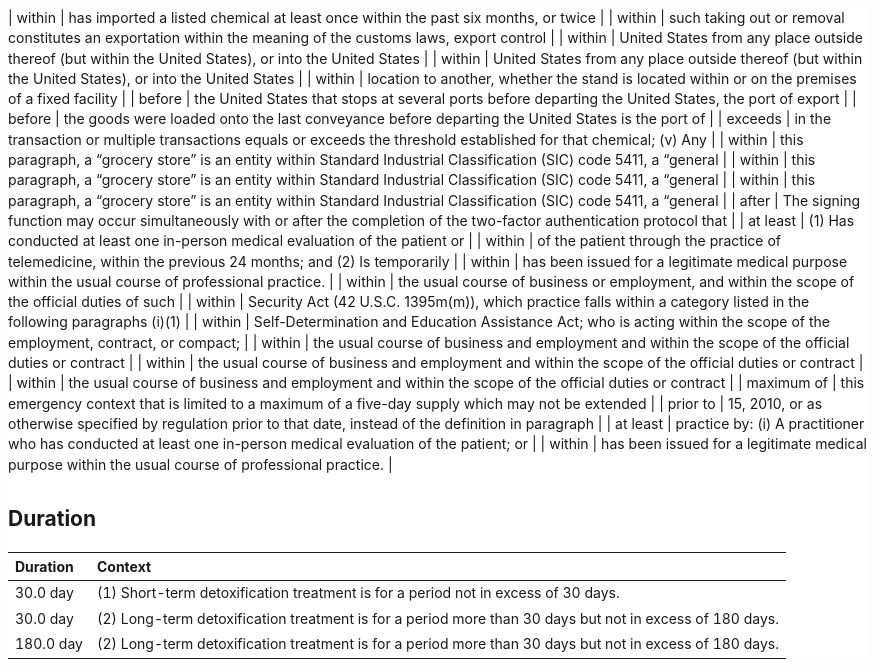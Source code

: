 | within        | has imported a listed chemical at least once within  the past six months, or twice                                                     |
| within        | such taking out or removal constitutes an exportation within the meaning of the customs laws, export control                           |
| within        | United States from any place outside thereof (but within the United States), or into the United States                                 |
| within        | United States from any place outside thereof (but within the United States), or into the United States                                 |
| within        | location to another, whether the stand is located within or on the premises of a fixed facility                                        |
| before        | the United States that stops at several ports before departing the United States, the port of export                                   |
| before        | the goods were loaded onto the last conveyance before departing the United States is the port of                                       |
| exceeds       | in the transaction or multiple transactions equals or exceeds the threshold established for that chemical; (v) Any                     |
| within        | this paragraph, a &#8220;grocery store&#8221; is an entity within Standard Industrial Classification (SIC) code 5411, a &#8220;general |
| within        | this paragraph, a &#8220;grocery store&#8221; is an entity within Standard Industrial Classification (SIC) code 5411, a &#8220;general |
| within        | this paragraph, a &#8220;grocery store&#8221; is an entity within Standard Industrial Classification (SIC) code 5411, a &#8220;general |
| after         | The signing function may occur simultaneously with or  after the completion of the two-factor authentication protocol that             |
| at least      | (1) Has conducted  at least one in-person medical evaluation of the patient or                                                         |
| within        | of the patient through the practice of telemedicine, within the previous 24 months; and (2) Is temporarily                             |
| within        | has been issued for a legitimate medical purpose within  the usual course of professional practice.                                    |
| within        | the usual course of business or employment, and within the scope of the official duties of such                                        |
| within        | Security Act (42 U.S.C. 1395m(m)), which practice falls within a category listed in the following paragraphs (i)(1)                    |
| within        | Self-Determination and Education Assistance Act; who is acting within the scope of the employment, contract, or compact;               |
| within        | the usual course of business and employment and within the scope of the official duties or contract                                    |
| within        | the usual course of business and employment and within the scope of the official duties or contract                                    |
| within        | the usual course of business and employment and within the scope of the official duties or contract                                    |
| maximum of    | this emergency context that is limited to a maximum of a five-day supply which may not be extended                                     |
| prior to      | 15, 2010, or as otherwise specified by regulation prior to that date, instead of the definition in paragraph                           |
| at least      | practice by: (i) A practitioner who has conducted at least one in-person medical evaluation of the patient; or                         |
| within        | has been issued for a legitimate medical purpose within  the usual course of professional practice.                                    |


## Duration

| Duration   | Context                                                                                                                                                                                                                                                                                                                                                                          |
|:-----------|:---------------------------------------------------------------------------------------------------------------------------------------------------------------------------------------------------------------------------------------------------------------------------------------------------------------------------------------------------------------------------------|
| 30.0 day   | (1) Short-term detoxification treatment is for a period not in excess of 30 days.                                                                                                                                                                                                                                                                                                |
| 30.0 day   | (2) Long-term detoxification treatment is for a period more than 30 days but not in excess of 180 days.                                                                                                                                                                                                                                                                          |
| 180.0 day  | (2) Long-term detoxification treatment is for a period more than 30 days but not in excess of 180 days.                                                                                                                                                                                                                                                                          |